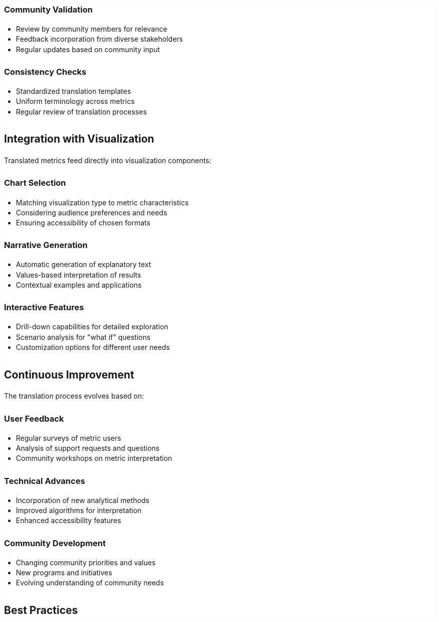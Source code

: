 ### Community Validation
- Review by community members for relevance
- Feedback incorporation from diverse stakeholders
- Regular updates based on community input

### Consistency Checks
- Standardized translation templates
- Uniform terminology across metrics
- Regular review of translation processes

## Integration with Visualization

Translated metrics feed directly into visualization components:

### Chart Selection
- Matching visualization type to metric characteristics
- Considering audience preferences and needs
- Ensuring accessibility of chosen formats

### Narrative Generation
- Automatic generation of explanatory text
- Values-based interpretation of results
- Contextual examples and applications

### Interactive Features
- Drill-down capabilities for detailed exploration
- Scenario analysis for "what if" questions
- Customization options for different user needs

## Continuous Improvement

The translation process evolves based on:

### User Feedback
- Regular surveys of metric users
- Analysis of support requests and questions
- Community workshops on metric interpretation

### Technical Advances
- Incorporation of new analytical methods
- Improved algorithms for interpretation
- Enhanced accessibility features

### Community Development
- Changing community priorities and values
- New programs and initiatives
- Evolving understanding of community needs

## Best Practices
